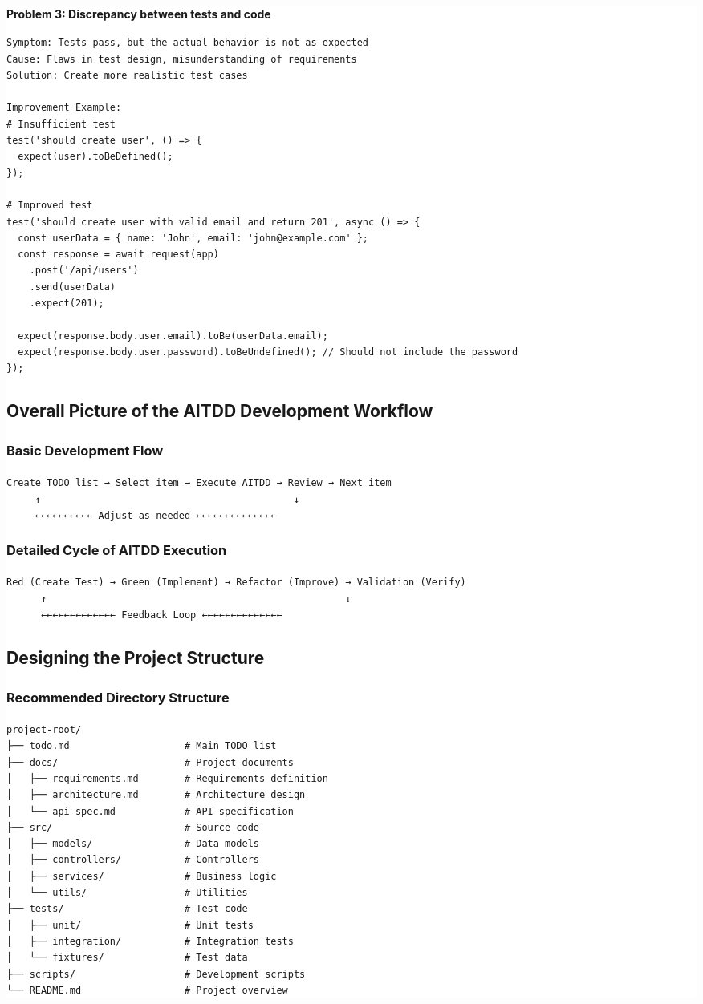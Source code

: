 **Problem 3: Discrepancy between tests and code**
```
Symptom: Tests pass, but the actual behavior is not as expected
Cause: Flaws in test design, misunderstanding of requirements
Solution: Create more realistic test cases

Improvement Example:
# Insufficient test
test('should create user', () => {
  expect(user).toBeDefined();
});

# Improved test
test('should create user with valid email and return 201', async () => {
  const userData = { name: 'John', email: 'john@example.com' };
  const response = await request(app)
    .post('/api/users')
    .send(userData)
    .expect(201);

  expect(response.body.user.email).toBe(userData.email);
  expect(response.body.user.password).toBeUndefined(); // Should not include the password
});
```

## Overall Picture of the AITDD Development Workflow

### Basic Development Flow
```
Create TODO list → Select item → Execute AITDD → Review → Next item
     ↑                                            ↓
     ←←←←←←←←←← Adjust as needed ←←←←←←←←←←←←←←
```

### Detailed Cycle of AITDD Execution
```
Red (Create Test) → Green (Implement) → Refactor (Improve) → Validation (Verify)
      ↑                                                    ↓
      ←←←←←←←←←←←←← Feedback Loop ←←←←←←←←←←←←←←
```

## Designing the Project Structure

### Recommended Directory Structure

```
project-root/
├── todo.md                    # Main TODO list
├── docs/                      # Project documents
│   ├── requirements.md        # Requirements definition
│   ├── architecture.md        # Architecture design
│   └── api-spec.md            # API specification
├── src/                       # Source code
│   ├── models/                # Data models
│   ├── controllers/           # Controllers
│   ├── services/              # Business logic
│   └── utils/                 # Utilities
├── tests/                     # Test code
│   ├── unit/                  # Unit tests
│   ├── integration/           # Integration tests
│   └── fixtures/              # Test data
├── scripts/                   # Development scripts
└── README.md                  # Project overview
```